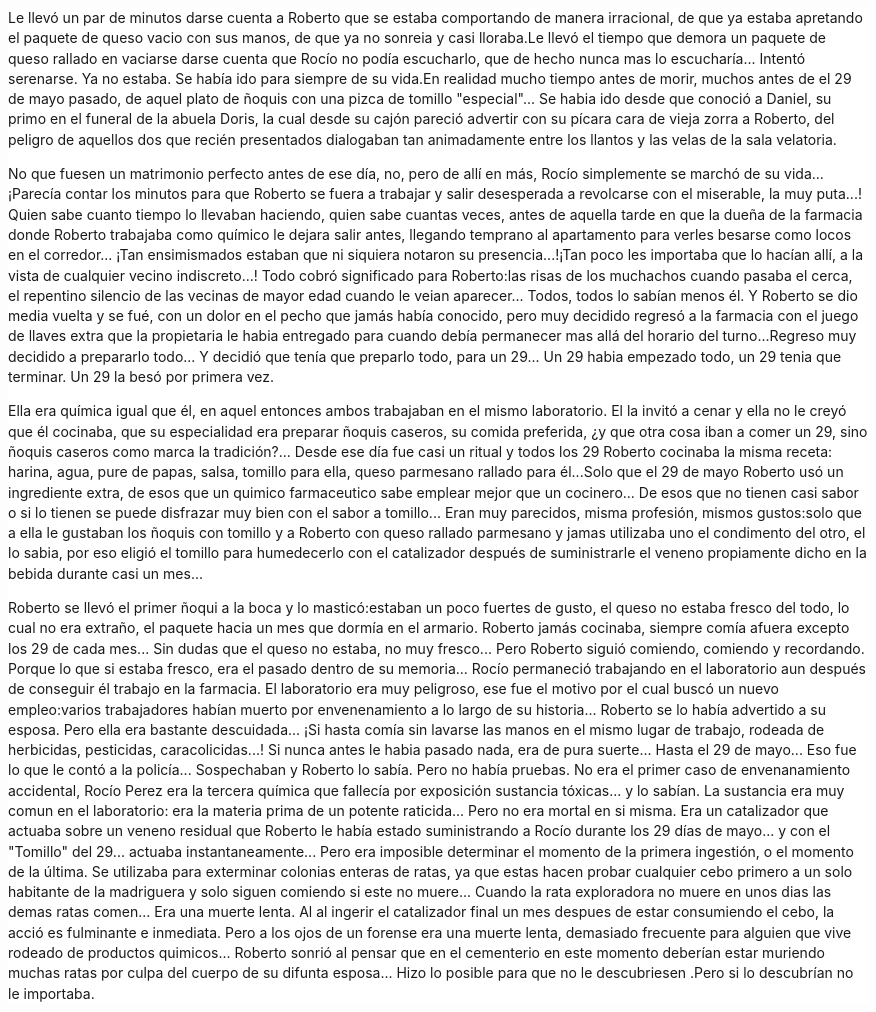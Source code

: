 Le llevó un par de minutos darse cuenta a Roberto que se estaba comportando de manera irracional, de que ya estaba apretando el paquete de queso vacio con sus manos, de que ya no sonreia y casi lloraba.Le llevó el tiempo que demora un paquete de queso rallado en vaciarse darse cuenta que Rocío no podía escucharlo, que de hecho nunca mas lo escucharía... Intentó serenarse. Ya no
estaba. Se había ido para siempre de su vida.En realidad mucho tiempo antes de morir, muchos antes de el 29 de mayo pasado, de aquel plato de ñoquis con una pizca de tomillo "especial"... Se habia ido desde que conoció a Daniel, su primo en el funeral de la abuela Doris, la cual desde su cajón pareció advertir con su pícara cara de vieja zorra a Roberto, del peligro de aquellos dos que recién presentados dialogaban tan animadamente entre los llantos y las velas de la sala velatoria.

No que fuesen un matrimonio perfecto antes de ese día, no, pero de allí en más, Rocío simplemente se marchó de su vida... ¡Parecía contar los minutos para que Roberto se fuera a trabajar y salir desesperada a revolcarse con el miserable, la muy puta...! Quien sabe cuanto tiempo lo llevaban haciendo, quien sabe cuantas veces, antes de aquella tarde en que la dueña de la farmacia donde Roberto trabajaba como químico le dejara salir antes, llegando temprano al apartamento para verles besarse como locos en el corredor... ¡Tan ensimismados estaban que ni siquiera notaron su presencia...!¡Tan poco les importaba que lo hacían allí, a la vista de cualquier vecino indiscreto...! Todo cobró significado para Roberto:las risas de los muchachos cuando pasaba el cerca, el repentino silencio de las vecinas de mayor edad cuando le veian aparecer... Todos, todos lo sabían menos él. Y Roberto se dio media vuelta y se fué, con un dolor en el pecho que jamás había conocido, pero muy decidido regresó a la farmacia con el juego de llaves extra que la propietaria le habia entregado para cuando debía permanecer mas allá del horario del turno...Regreso muy decidido a prepararlo todo... Y decidió que tenía que preparlo todo, para un 29... Un 29 habia empezado todo, un 29 tenia que terminar. Un 29 la besó por primera vez.

Ella era química igual que él, en aquel entonces ambos trabajaban en el mismo laboratorio. El la invitó a cenar y ella no le creyó que él cocinaba, que su especialidad era preparar ñoquis caseros, su comida preferida, ¿y que otra cosa iban a comer un 29, sino ñoquis caseros como marca la tradición?... Desde ese día fue casi un ritual y todos los 29 Roberto cocinaba la misma receta: harina, agua, pure de papas, salsa, tomillo para ella, queso parmesano rallado para él...Solo que el 29 de mayo Roberto usó un ingrediente extra, de esos que un quimico farmaceutico sabe emplear mejor que un cocinero... De esos que no tienen casi sabor o si
lo tienen se puede disfrazar muy bien con el sabor a tomillo... Eran muy parecidos, misma profesión, mismos gustos:solo que a ella le gustaban los ñoquis con tomillo y a Roberto con queso rallado parmesano y jamas utilizaba uno el condimento del otro, el lo sabia, por eso eligió el tomillo para humedecerlo con el catalizador después de suministrarle el veneno propiamente dicho en la bebida durante casi un mes... 

Roberto se llevó el primer ñoqui a la boca y lo masticó:estaban un poco fuertes de gusto, el queso no estaba fresco del todo, lo cual no era extraño, el paquete hacia un mes que dormía en el armario. Roberto jamás cocinaba, siempre comía afuera excepto los 29 de cada mes... Sin dudas que el queso no estaba, no muy fresco... Pero Roberto siguió comiendo, comiendo y recordando. Porque lo que si estaba fresco, era el pasado dentro de su memoria...  Rocío permaneció trabajando en el laboratorio aun después de conseguir él trabajo en la farmacia. El laboratorio era muy peligroso, ese fue el motivo por el cual buscó un nuevo empleo:varios trabajadores habían muerto por envenenamiento a lo largo de su historia... Roberto se lo había advertido a su esposa. Pero ella era bastante descuidada... ¡Si hasta comía sin lavarse las manos en el mismo lugar de trabajo, rodeada de herbicidas, pesticidas, caracolicidas...! Si nunca antes le habia pasado nada, era de pura suerte... Hasta el 29 de mayo... Eso fue lo que le contó a la policía... Sospechaban y Roberto lo sabía. Pero no había pruebas. No era el primer caso de envenanamiento accidental, Rocío Perez era la tercera química que fallecía por exposición sustancia tóxicas... y lo sabían. La sustancia era muy comun en el laboratorio: era la materia prima de un potente raticida... Pero no era mortal en si misma. Era un catalizador que actuaba sobre un veneno residual que Roberto le había estado suministrando a Rocío durante los 29 días de mayo... y con el "Tomillo" del 29... actuaba instantaneamente... Pero era imposible determinar el momento de la primera ingestión, o el momento de la última. Se utilizaba para exterminar colonias enteras de ratas, ya que estas hacen probar cualquier cebo primero a un solo habitante de la madriguera y solo siguen comiendo si este no muere... Cuando la rata exploradora no muere en unos dias las demas ratas comen... Era una muerte lenta. Al al ingerir el catalizador final un mes despues de estar consumiendo el cebo, la acció es fulminante e inmediata. Pero a los ojos de un forense era una muerte lenta, demasiado frecuente para alguien que vive rodeado de productos quimicos... Roberto sonrió al pensar que en el cementerio en este momento deberían estar muriendo muchas ratas por culpa del cuerpo de su difunta esposa... Hizo lo posible para que no le descubriesen .Pero si lo descubrían no le importaba.
